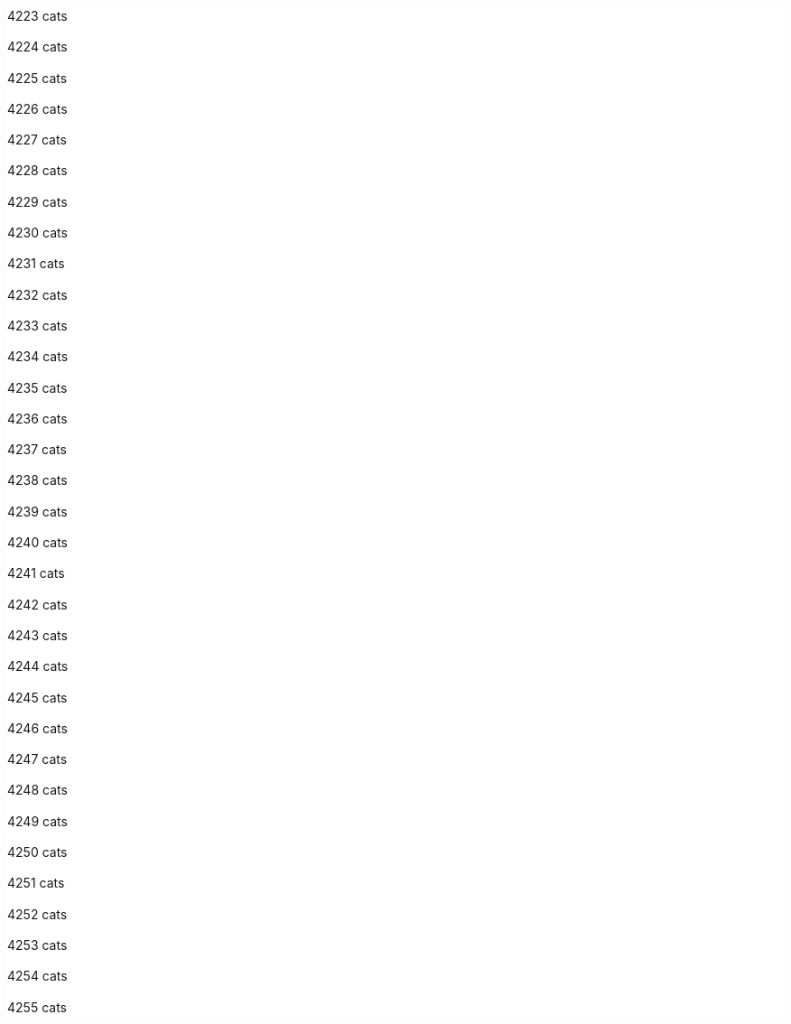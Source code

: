 4223 cats

4224 cats

4225 cats

4226 cats

4227 cats

4228 cats

4229 cats

4230 cats

4231 cats

4232 cats

4233 cats

4234 cats

4235 cats

4236 cats

4237 cats

4238 cats

4239 cats

4240 cats

4241 cats

4242 cats

4243 cats

4244 cats

4245 cats

4246 cats

4247 cats

4248 cats

4249 cats

4250 cats

4251 cats

4252 cats

4253 cats

4254 cats

4255 cats
